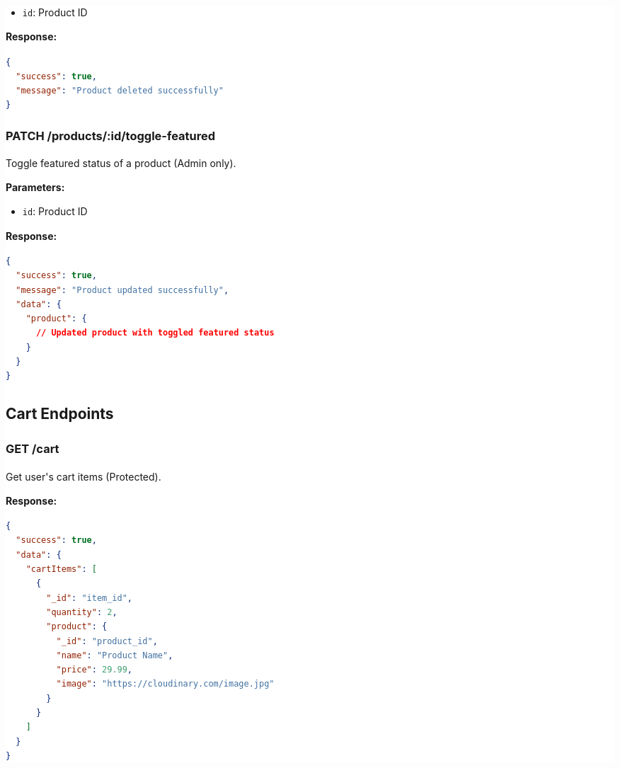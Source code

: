 - `id`: Product ID

**Response:**

```json
{
  "success": true,
  "message": "Product deleted successfully"
}
```

### PATCH /products/:id/toggle-featured

Toggle featured status of a product (Admin only).

**Parameters:**

- `id`: Product ID

**Response:**

```json
{
  "success": true,
  "message": "Product updated successfully",
  "data": {
    "product": {
      // Updated product with toggled featured status
    }
  }
}
```

## Cart Endpoints

### GET /cart

Get user's cart items (Protected).

**Response:**

```json
{
  "success": true,
  "data": {
    "cartItems": [
      {
        "_id": "item_id",
        "quantity": 2,
        "product": {
          "_id": "product_id",
          "name": "Product Name",
          "price": 29.99,
          "image": "https://cloudinary.com/image.jpg"
        }
      }
    ]
  }
}
```
